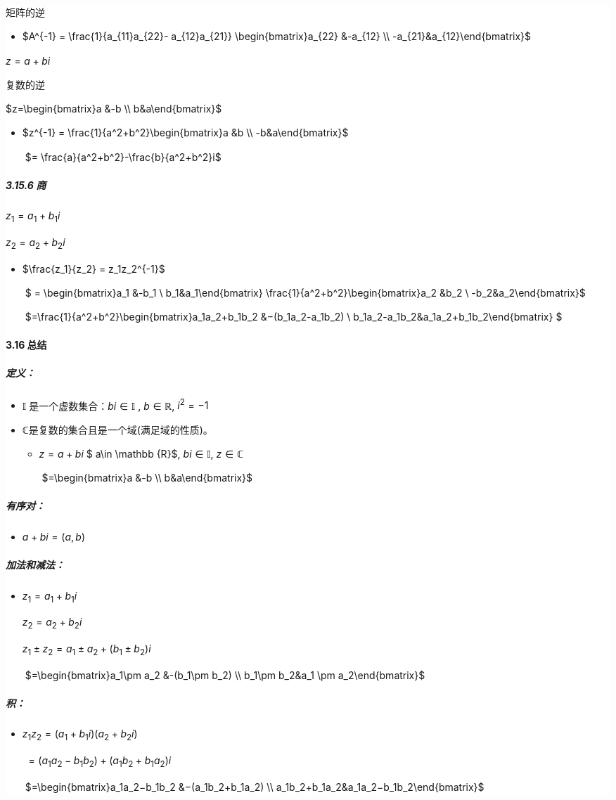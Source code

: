 矩阵的逆

* $A^{-1} = \frac{1}{a_{11}a_{22}- a_{12}a_{21}} \begin{bmatrix}a_{22} &-a_{12} \\ -a_{21}&a_{12}\end{bmatrix}$

$z=a+bi$

复数的逆

$z=\begin{bmatrix}a &-b \\ b&a\end{bmatrix}$

* $z^{-1} = \frac{1}{a^2+b^2}\begin{bmatrix}a &b \\ -b&a\end{bmatrix}$

  ​		$= \frac{a}{a^2+b^2}-\frac{b}{a^2+b^2}i$

##### 3.15.6 商

$z_1=a_1+b_1i$

$z_2=a_2+b_2i$

* $\frac{z_1}{z_2} = z_1z_2^{-1}$

  ​	$ = \begin{bmatrix}a_1 &-b_1 \\ b_1&a_1\end{bmatrix} \frac{1}{a^2+b^2}\begin{bmatrix}a_2 &b_2 \\ -b_2&a_2\end{bmatrix}$

  ​	$=\frac{1}{a^2+b^2}\begin{bmatrix}a_1a_2+b_1b_2 &−(b_1a_2-a_1b_2) \\ b_1a_2-a_1b_2&a_1a_2+b_1b_2\end{bmatrix} $

#### 3.16 总结

##### 定义：

* $\mathbb {I}$ 是一个虚数集合：$bi \in \mathbb {I}$ , $b\in \mathbb {R}$,  $i^2 = -1$

* $\mathbb {C}$是复数的集合且是一个域(满足域的性质)。

  * $z= a+bi$    $ a\in \mathbb {R}$, $bi \in \mathbb {I}$,   $z \in \mathbb {C}$

    ​	$=\begin{bmatrix}a &-b \\ b&a\end{bmatrix}$

##### 有序对：

* $a+bi = (a,b)$

##### 加法和减法：

* $z_1=a_1+b_1i$

  $z_2=a_2+b_2i$

  $z_1\pm z_2 = a_1\pm a_2 + (b_1\pm b_2)i$

  ​				$=\begin{bmatrix}a_1\pm a_2 &-(b_1\pm b_2) \\ b_1\pm b_2&a_1 \pm a_2\end{bmatrix}$ 

##### 积：

* $z_1z_2=(a_1+b_1i)(a_2+b_2i)$

  ​		$=(a_1a_2−b_1b_2)+(a_1b_2+b_1a_2)i$

  ​		$=\begin{bmatrix}a_1a_2−b_1b_2 &−(a_1b_2+b_1a_2) \\ a_1b_2+b_1a_2&a_1a_2−b_1b_2\end{bmatrix}$
